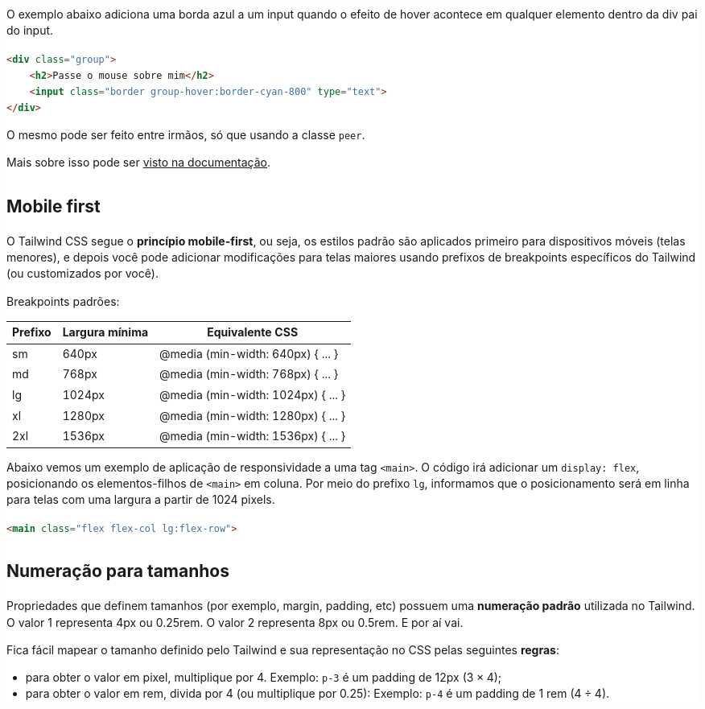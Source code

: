 O exemplo abaixo adiciona uma borda azul a um input quando o efeito de hover acontece em qualquer elemento dentro da div pai do input.

```html
<div class="group">
    <h2>Passe o mouse sobre mim</h2>
    <input class="border group-hover:border-cyan-800" type="text">
</div>
```

O mesmo pode ser feito entre irmãos, só que usando a classe `peer`.

Mais sobre isso pode ser [visto na documentação](https://tailwindcss.com/docs/hover-focus-and-other-states#styling-based-on-parent-state).

## Mobile first

O Tailwind CSS segue o **princípio mobile-first**, ou seja, os estilos padrão são aplicados primeiro para dispositivos móveis (telas menores), e depois você pode adicionar modificações para telas maiores usando prefixos de breakpoints específicos do Tailwind (ou customizados por você).

Breakpoints padrões:

| Prefixo | Largura mínima | Equivalente CSS |
|--|--|--|
| sm | 640px | @media (min-width: 640px) { ... }
| md | 768px | @media (min-width: 768px) { ... }
| lg | 1024px | @media (min-width: 1024px) { ... }
| xl | 1280px | @media (min-width: 1280px) { ... }
| 2xl | 1536px | @media (min-width: 1536px) { ... }

Abaixo vemos um exemplo de aplicação de responsividade a uma tag `<main>`. O código irá adicionar um `display: flex`, posicionando os elementos-filhos de `<main>` em coluna. Por meio do prefixo `lg`, informamos que o posicionamento será em linha para telas com uma largura a partir de 1024 pixels. 

```html
<main class="flex flex-col lg:flex-row">
```

## Numeração para tamanhos

Propriedades que definem tamanhos (por exemplo, margin, padding, etc) possuem uma **numeração padrão** utilizada no Tailwind. O valor 1 representa 4px ou 0.25rem. O valor 2 representa 8px ou 0.5rem. E por aí vai.

Fica fácil mapear o tamanho definido pelo Tailwind e sua representação no CSS pelas seguintes **regras**:

- para obter o valor em pixel, multiplique por 4. Exemplo: `p-3` é um padding de 12px ($3 \times 4$);
- para obter o valor em rem, divida por 4 (ou multiplique por 0.25): Exemplo: `p-4` é um padding de 1 rem ($4 \div 4$).
